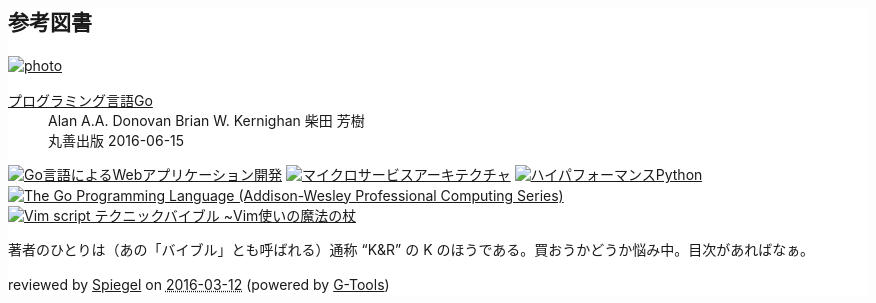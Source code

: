 ## 参考図書

<div class="hreview" ><a class="item url" href="http://www.amazon.co.jp/exec/obidos/ASIN/4621300253/baldandersinf-22/"><img src="http://ecx.images-amazon.com/images/I/41aCueik45L._SL160_.jpg" alt="photo" class="photo"  /></a><dl ><dt class="fn"><a class="item url" href="http://www.amazon.co.jp/exec/obidos/ASIN/4621300253/baldandersinf-22/">プログラミング言語Go</a></dt><dd>Alan A.A. Donovan Brian W. Kernighan 柴田 芳樹 </dd><dd>丸善出版 2016-06-15</dd></dl><p class="similar"><a href="http://www.amazon.co.jp/exec/obidos/ASIN/4873117526/baldandersinf-22/" target="_top"><img src="http://images.amazon.com/images/P/4873117526.09._SCTHUMBZZZ_.jpg"  alt="Go言語によるWebアプリケーション開発"  /></a> <a href="http://www.amazon.co.jp/exec/obidos/ASIN/4873117607/baldandersinf-22/" target="_top"><img src="http://images.amazon.com/images/P/4873117607.09._SCTHUMBZZZ_.jpg"  alt="マイクロサービスアーキテクチャ"  /></a> <a href="http://www.amazon.co.jp/exec/obidos/ASIN/4873117402/baldandersinf-22/" target="_top"><img src="http://images.amazon.com/images/P/4873117402.09._SCTHUMBZZZ_.jpg"  alt="ハイパフォーマンスPython"  /></a> <a href="http://www.amazon.co.jp/exec/obidos/ASIN/0134190440/baldandersinf-22/" target="_top"><img src="http://images.amazon.com/images/P/0134190440.09._SCTHUMBZZZ_.jpg"  alt="The Go Programming Language (Addison-Wesley Professional Computing Series)"  /></a> <a href="http://www.amazon.co.jp/exec/obidos/ASIN/4774166340/baldandersinf-22/" target="_top"><img src="http://images.amazon.com/images/P/4774166340.09._SCTHUMBZZZ_.jpg"  alt="Vim script テクニックバイブル ~Vim使いの魔法の杖"  /></a> </p>
<p class="description">著者のひとりは（あの「バイブル」とも呼ばれる）通称 “K&amp;R” の K のほうである。買おうかどうか悩み中。目次があればなぁ。</p>
<p class="gtools" >reviewed by <a href='#maker' class='reviewer'>Spiegel</a> on <abbr class="dtreviewed" title="2016-03-12">2016-03-12</abbr> (powered by <a href="http://www.goodpic.com/mt/aws/index.html" >G-Tools</a>)</p>
</div>
